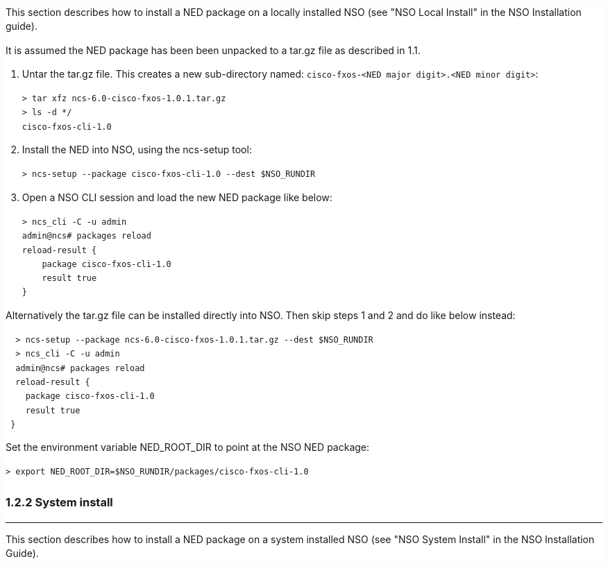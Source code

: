   This section describes how to install a NED package on a locally installed NSO
  (see "NSO Local Install" in the NSO Installation guide).

  It is assumed the NED package has been been unpacked to a tar.gz file as described in 1.1.

  1. Untar the tar.gz file. This creates a new sub-directory named:
     `cisco-fxos-<NED major digit>.<NED minor digit>`:

     ```
     > tar xfz ncs-6.0-cisco-fxos-1.0.1.tar.gz
     > ls -d */
     cisco-fxos-cli-1.0
     ```

  2. Install the NED into NSO, using the ncs-setup tool:

     ```
     > ncs-setup --package cisco-fxos-cli-1.0 --dest $NSO_RUNDIR
     ```

  3. Open a NSO CLI session and load the new NED package like below:

     ```
     > ncs_cli -C -u admin
     admin@ncs# packages reload
     reload-result {
         package cisco-fxos-cli-1.0
         result true
     }
     ```

  Alternatively the tar.gz file can be installed directly into NSO. Then skip steps 1 and 2 and do like
  below instead:

  ```
    > ncs-setup --package ncs-6.0-cisco-fxos-1.0.1.tar.gz --dest $NSO_RUNDIR
    > ncs_cli -C -u admin
    admin@ncs# packages reload
    reload-result {
      package cisco-fxos-cli-1.0
      result true
   }
  ```

  Set the environment variable NED_ROOT_DIR to point at the NSO NED package:

  ```
  > export NED_ROOT_DIR=$NSO_RUNDIR/packages/cisco-fxos-cli-1.0
  ```


### 1.2.2 System install
------------------------

  This section describes how to install a NED package on a system installed NSO (see "NSO System
  Install" in the NSO Installation Guide).
